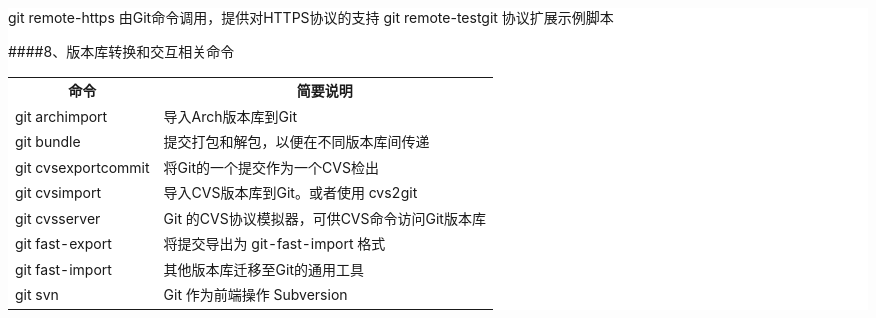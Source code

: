 <tr>
<td>git remote-https </td>
<td>由Git命令调用，提供对HTTPS协议的支持 </td>
</tr>
<tr>
<td>git remote-testgit </td>
<td>协议扩展示例脚本 </td>
</tr>
</tbody></table>


####8、版本库转换和交互相关命令


<table class="table table-bordered table-hover table-striped"><tbody>
<tr>
<th>命令</th>
<th>简要说明</th>
</tr>
<tr>
<td>git archimport </td>
<td>导入Arch版本库到Git </td>
</tr>
<tr>
<td>git bundle </td>
<td>提交打包和解包，以便在不同版本库间传递 </td>
</tr>
<tr>
<td>git cvsexportcommit </td>
<td>将Git的一个提交作为一个CVS检出 </td>
</tr>
<tr>
<td>git cvsimport </td>
<td>导入CVS版本库到Git。或者使用 cvs2git </td>
</tr>
<tr>
<td>git cvsserver </td>
<td>Git 的CVS协议模拟器，可供CVS命令访问Git版本库 </td>
</tr>
<tr>
<td>git fast-export </td>
<td>将提交导出为 git-fast-import 格式 </td>
</tr>
<tr>
<td>git fast-import </td>
<td>其他版本库迁移至Git的通用工具 </td>
</tr>
<tr>
<td>git svn </td>
<td>Git 作为前端操作 Subversion </td>
</tr>
</tbody></table>
